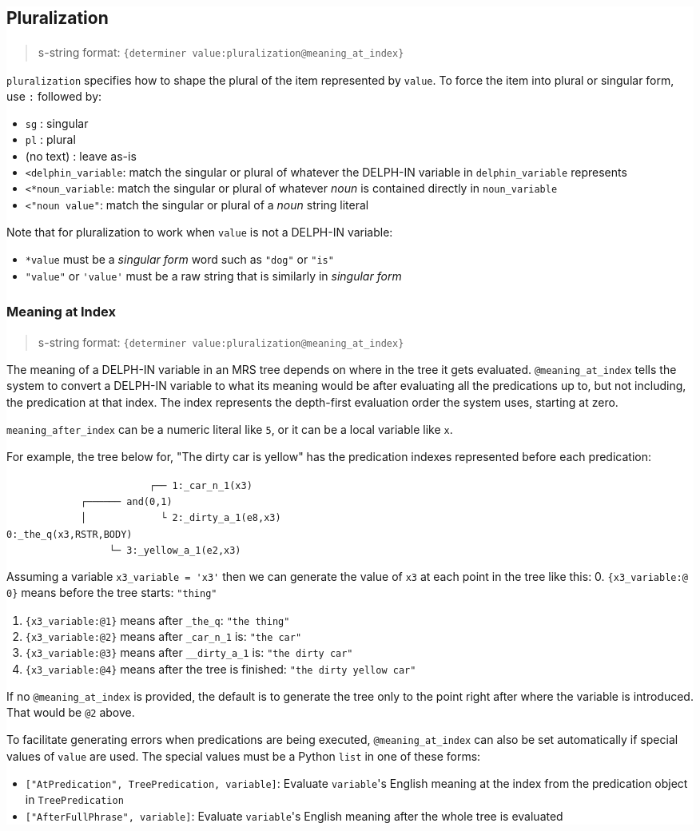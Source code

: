 ## Pluralization
> s-string format: `{determiner value:pluralization@meaning_at_index}`

`pluralization` specifies how to shape the plural of the item represented by `value`. To force the item into plural or singular form, use `:` followed by:
- `sg` : singular
- `pl` : plural
- (no text) : leave as-is
- `<delphin_variable`: match the singular or plural of whatever the DELPH-IN variable in `delphin_variable` represents
- `<*noun_variable`: match the singular or plural of whatever *noun* is contained directly in `noun_variable`
- `<"noun value"`: match the singular or plural of a *noun* string literal

Note that for pluralization to work when `value` is not a DELPH-IN variable:
- `*value` must be a *singular form* word such as `"dog"` or `"is"`
- `"value"` or `'value'` must be a raw string that is similarly in *singular form*


### Meaning at Index
> s-string format: `{determiner value:pluralization@meaning_at_index}`

The meaning of a DELPH-IN variable in an MRS tree depends on where in the tree it gets evaluated.  `@meaning_at_index` tells the system to convert a DELPH-IN variable to what its meaning would be after evaluating all the predications up to, but not including, the predication at that index. The index represents the depth-first evaluation order the system uses, starting at zero.

`meaning_after_index` can be a numeric literal like `5`, or it can be a local variable like `x`.

For example, the tree below for, "The dirty car is yellow" has the predication indexes represented before each predication:

~~~
                         ┌── 1:_car_n_1(x3)
             ┌────── and(0,1)
             │             └ 2:_dirty_a_1(e8,x3)
0:_the_q(x3,RSTR,BODY)
                  └─ 3:_yellow_a_1(e2,x3)
~~~
Assuming a variable `x3_variable = 'x3'` then we can generate the value of `x3` at each point in the tree like this:
0. `{x3_variable:@0}` means before the tree starts: `"thing"`
1. `{x3_variable:@1}` means after `_the_q`: `"the thing"`
2. `{x3_variable:@2}` means after `_car_n_1` is: `"the car"`
3. `{x3_variable:@3}` means after `__dirty_a_1` is: `"the dirty car"`
4. `{x3_variable:@4}` means after the tree is finished: `"the dirty yellow car"`

If no `@meaning_at_index` is provided, the default is to generate the tree only to the point right after where the variable is introduced. That would be `@2` above. 

To facilitate generating errors when predications are being executed, `@meaning_at_index` can also be set automatically if special values of `value` are used. The special values must be a Python `list` in one of these forms:
- `["AtPredication", TreePredication, variable]`: Evaluate `variable`'s English meaning at the index from the predication object in `TreePredication`
- `["AfterFullPhrase", variable]`: Evaluate `variable`'s English meaning after the whole tree is evaluated
